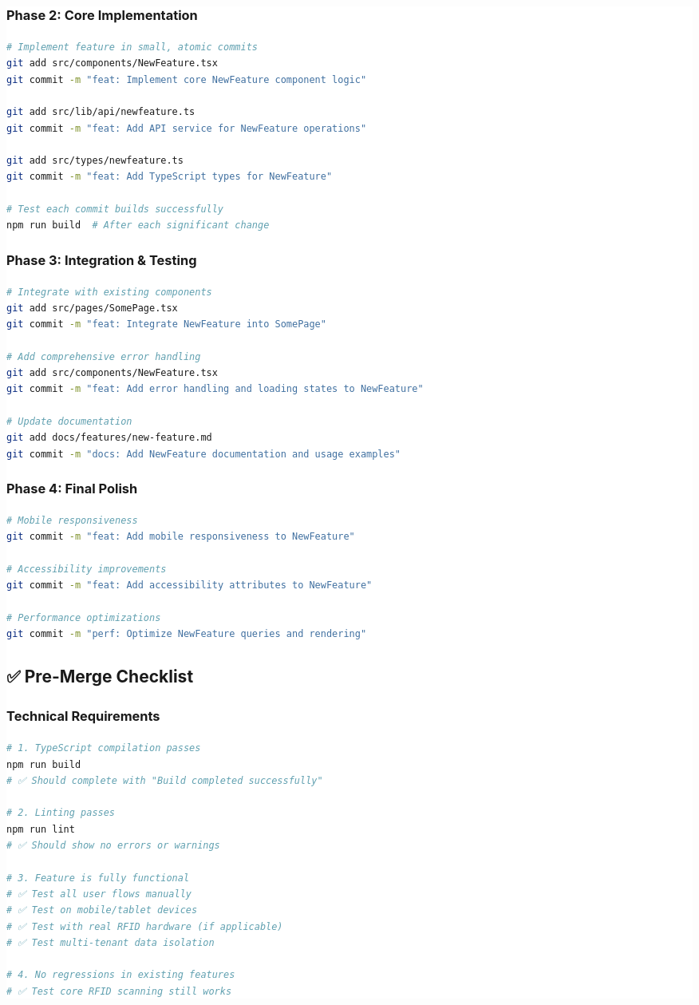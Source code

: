 ### Phase 2: Core Implementation
```bash
# Implement feature in small, atomic commits
git add src/components/NewFeature.tsx
git commit -m "feat: Implement core NewFeature component logic"

git add src/lib/api/newfeature.ts
git commit -m "feat: Add API service for NewFeature operations"

git add src/types/newfeature.ts
git commit -m "feat: Add TypeScript types for NewFeature"

# Test each commit builds successfully
npm run build  # After each significant change
```

### Phase 3: Integration & Testing
```bash
# Integrate with existing components
git add src/pages/SomePage.tsx
git commit -m "feat: Integrate NewFeature into SomePage"

# Add comprehensive error handling
git add src/components/NewFeature.tsx
git commit -m "feat: Add error handling and loading states to NewFeature"

# Update documentation
git add docs/features/new-feature.md
git commit -m "docs: Add NewFeature documentation and usage examples"
```

### Phase 4: Final Polish
```bash
# Mobile responsiveness
git commit -m "feat: Add mobile responsiveness to NewFeature"

# Accessibility improvements
git commit -m "feat: Add accessibility attributes to NewFeature"

# Performance optimizations
git commit -m "perf: Optimize NewFeature queries and rendering"
```

## ✅ Pre-Merge Checklist

### Technical Requirements
```bash
# 1. TypeScript compilation passes
npm run build
# ✅ Should complete with "Build completed successfully"

# 2. Linting passes
npm run lint
# ✅ Should show no errors or warnings

# 3. Feature is fully functional
# ✅ Test all user flows manually
# ✅ Test on mobile/tablet devices
# ✅ Test with real RFID hardware (if applicable)
# ✅ Test multi-tenant data isolation

# 4. No regressions in existing features
# ✅ Test core RFID scanning still works
```